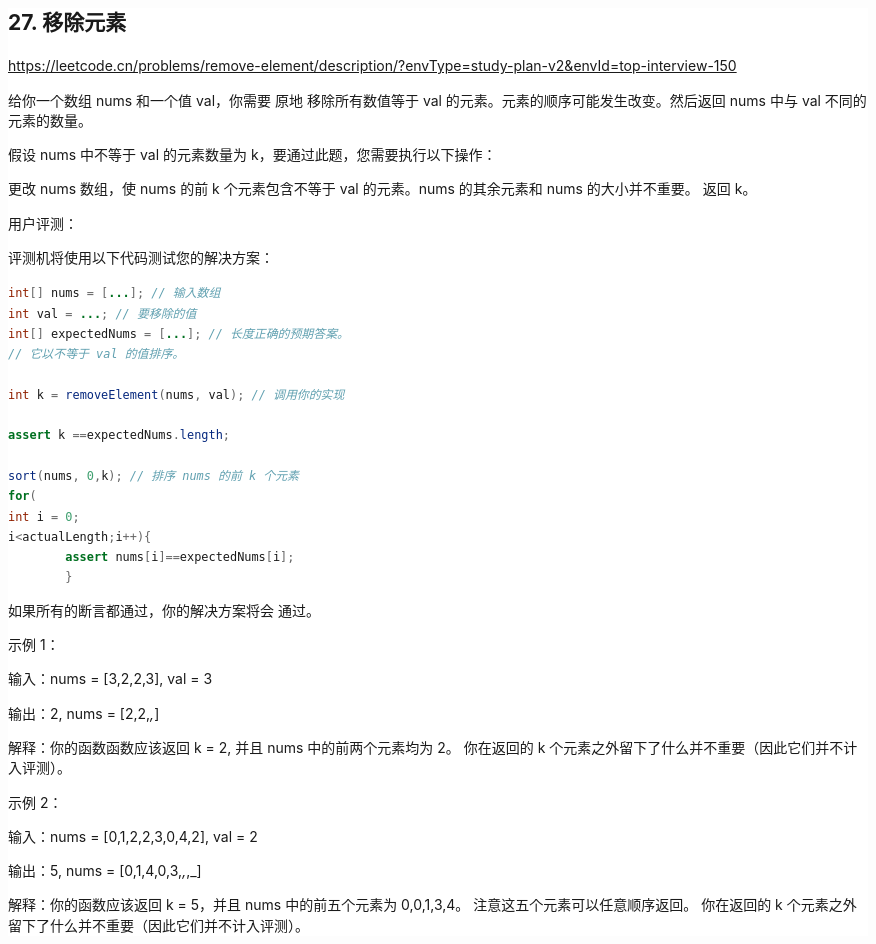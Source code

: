 ```java
```

## 27. 移除元素

https://leetcode.cn/problems/remove-element/description/?envType=study-plan-v2&envId=top-interview-150

给你一个数组 nums 和一个值 val，你需要 原地 移除所有数值等于 val 的元素。元素的顺序可能发生改变。然后返回 nums 中与 val
不同的元素的数量。

假设 nums 中不等于 val 的元素数量为 k，要通过此题，您需要执行以下操作：

更改 nums 数组，使 nums 的前 k 个元素包含不等于 val 的元素。nums 的其余元素和 nums 的大小并不重要。
返回 k。

用户评测：

评测机将使用以下代码测试您的解决方案：

```java
int[] nums = [...]; // 输入数组
int val = ...; // 要移除的值
int[] expectedNums = [...]; // 长度正确的预期答案。
// 它以不等于 val 的值排序。

int k = removeElement(nums, val); // 调用你的实现

assert k ==expectedNums.length;

sort(nums, 0,k); // 排序 nums 的前 k 个元素
for(
int i = 0;
i<actualLength;i++){
        assert nums[i]==expectedNums[i];
        }
```

如果所有的断言都通过，你的解决方案将会 通过。

示例 1：

输入：nums = [3,2,2,3], val = 3

输出：2, nums = [2,2,_,_]

解释：你的函数函数应该返回 k = 2, 并且 nums 中的前两个元素均为 2。
你在返回的 k 个元素之外留下了什么并不重要（因此它们并不计入评测）。

示例 2：

输入：nums = [0,1,2,2,3,0,4,2], val = 2

输出：5, nums = [0,1,4,0,3,_,_,_]

解释：你的函数应该返回 k = 5，并且 nums 中的前五个元素为 0,0,1,3,4。
注意这五个元素可以任意顺序返回。
你在返回的 k 个元素之外留下了什么并不重要（因此它们并不计入评测）。
